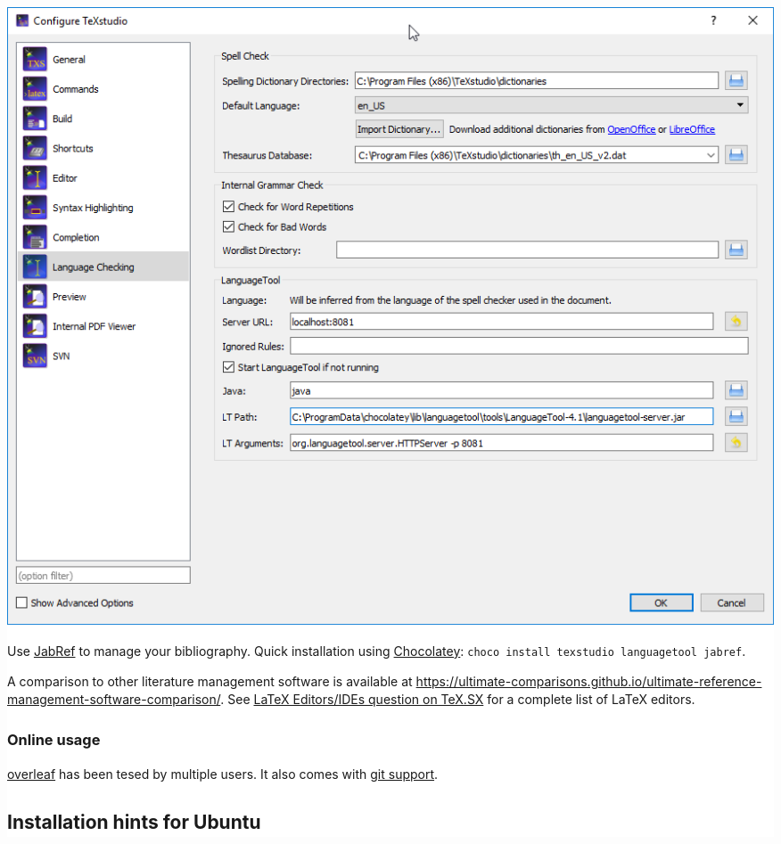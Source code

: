 ![language-tool-configuration](texstudio-configuration-languagetool.png)

Use [JabRef] to manage your bibliography.
Quick installation using [Chocolatey]: `choco install texstudio languagetool jabref`.

A comparison to other literature management software is available at <https://ultimate-comparisons.github.io/ultimate-reference-management-software-comparison/>.
See [LaTeX Editors/IDEs question on TeX.SX](http://tex.stackexchange.com/questions/339/latex-editors-ides) for a complete list of LaTeX editors.

### Online usage

[overleaf] has been tesed by multiple users.
It also comes with [git support](https://www.overleaf.com/blog/195-new-collaborate-online-and-offline-with-overleaf-and-git-beta#.VYFC2UZejkU).

## Installation hints for Ubuntu


 [biber]: https://www.ctan.org/pkg/biber
 [biblatex]: http://tex.stackexchange.com/tags/biblatex/info
 [bibtex]: https://www.ctan.org/pkg/bibtex
 [inkscape]: http://inkscape.org/
 [chocolatey]: https://chocolatey.org/
 [JabRef]: https://www.jabref.org
 [LanguageTool]: https://languagetool.org/
 [latexmk]: http://tex.stackexchange.com/tags/latexmk/info
 [overleaf]: https://www.overleaf.com/
 [Sumatra PDF]: http://blog.kowalczyk.info/software/sumatrapdf/free-pdf-reader-de.html
 [TeXstudio]: http://texstudio.sourceforge.net/